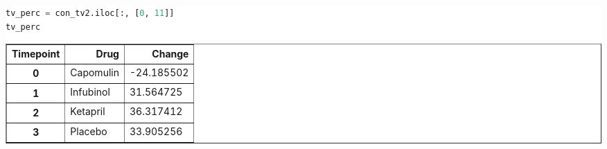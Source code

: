 


```python
tv_perc = con_tv2.iloc[:, [0, 11]]
tv_perc

```




<div>
<style>
    .dataframe thead tr:only-child th {
        text-align: right;
    }

    .dataframe thead th {
        text-align: left;
    }

    .dataframe tbody tr th {
        vertical-align: top;
    }
</style>
<table border="1" class="dataframe">
  <thead>
    <tr style="text-align: right;">
      <th>Timepoint</th>
      <th>Drug</th>
      <th>Change</th>
    </tr>
  </thead>
  <tbody>
    <tr>
      <th>0</th>
      <td>Capomulin</td>
      <td>-24.185502</td>
    </tr>
    <tr>
      <th>1</th>
      <td>Infubinol</td>
      <td>31.564725</td>
    </tr>
    <tr>
      <th>2</th>
      <td>Ketapril</td>
      <td>36.317412</td>
    </tr>
    <tr>
      <th>3</th>
      <td>Placebo</td>
      <td>33.905256</td>
    </tr>
  </tbody>
</table>
</div>
